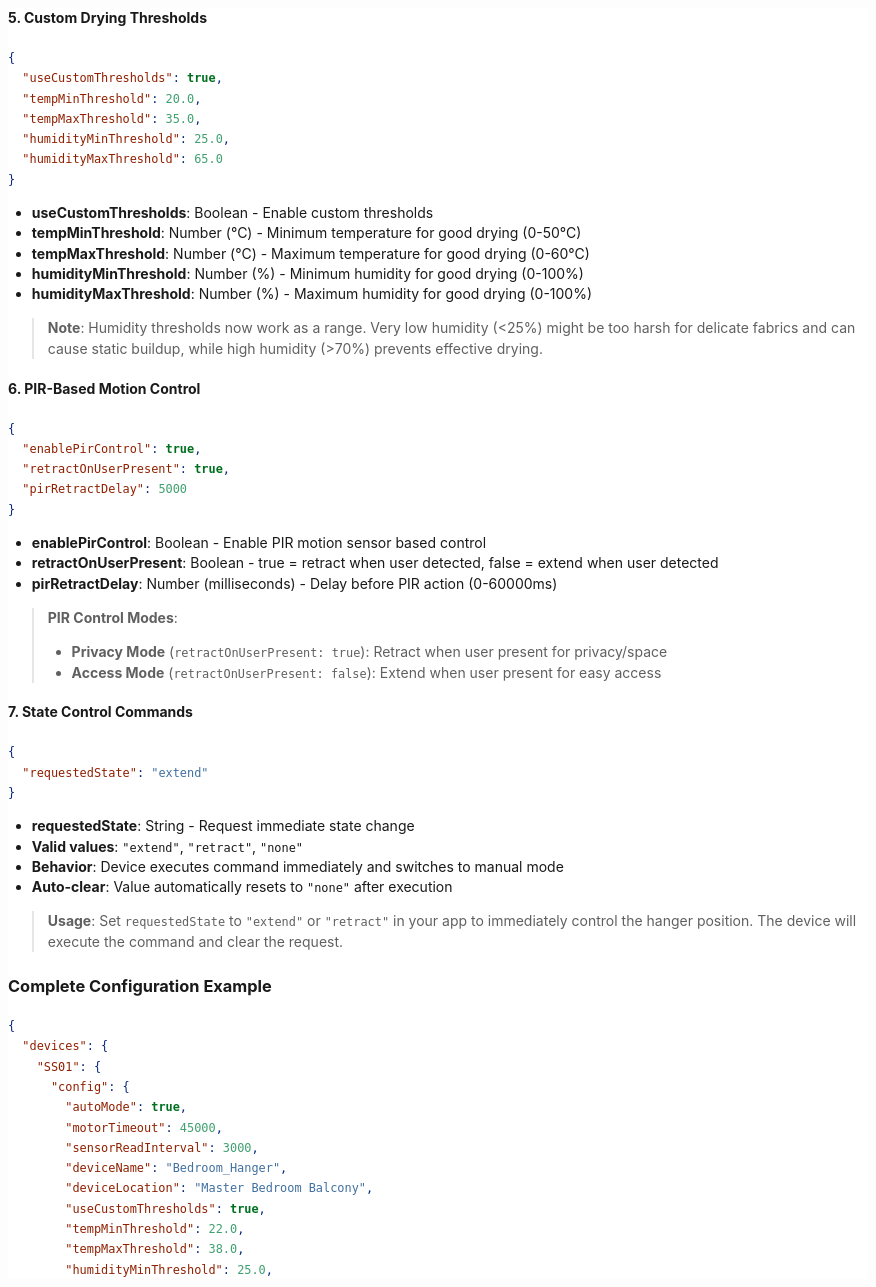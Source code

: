 #### 5. Custom Drying Thresholds
```json
{
  "useCustomThresholds": true,
  "tempMinThreshold": 20.0,
  "tempMaxThreshold": 35.0,
  "humidityMinThreshold": 25.0,
  "humidityMaxThreshold": 65.0
}
```
- **useCustomThresholds**: Boolean - Enable custom thresholds
- **tempMinThreshold**: Number (°C) - Minimum temperature for good drying (0-50°C)
- **tempMaxThreshold**: Number (°C) - Maximum temperature for good drying (0-60°C)
- **humidityMinThreshold**: Number (%) - Minimum humidity for good drying (0-100%)
- **humidityMaxThreshold**: Number (%) - Maximum humidity for good drying (0-100%)

> **Note**: Humidity thresholds now work as a range. Very low humidity (<25%) might be too harsh for delicate fabrics and can cause static buildup, while high humidity (>70%) prevents effective drying.

#### 6. PIR-Based Motion Control
```json
{
  "enablePirControl": true,
  "retractOnUserPresent": true,
  "pirRetractDelay": 5000
}
```
- **enablePirControl**: Boolean - Enable PIR motion sensor based control
- **retractOnUserPresent**: Boolean - true = retract when user detected, false = extend when user detected
- **pirRetractDelay**: Number (milliseconds) - Delay before PIR action (0-60000ms)

> **PIR Control Modes**:
> - **Privacy Mode** (`retractOnUserPresent: true`): Retract when user present for privacy/space
> - **Access Mode** (`retractOnUserPresent: false`): Extend when user present for easy access

#### 7. State Control Commands
```json
{
  "requestedState": "extend"
}
```
- **requestedState**: String - Request immediate state change
- **Valid values**: `"extend"`, `"retract"`, `"none"`
- **Behavior**: Device executes command immediately and switches to manual mode
- **Auto-clear**: Value automatically resets to `"none"` after execution

> **Usage**: Set `requestedState` to `"extend"` or `"retract"` in your app to immediately control the hanger position. The device will execute the command and clear the request.

### Complete Configuration Example
```json
{
  "devices": {
    "SS01": {
      "config": {
        "autoMode": true,
        "motorTimeout": 45000,
        "sensorReadInterval": 3000,
        "deviceName": "Bedroom_Hanger",
        "deviceLocation": "Master Bedroom Balcony",
        "useCustomThresholds": true,
        "tempMinThreshold": 22.0,
        "tempMaxThreshold": 38.0,
        "humidityMinThreshold": 25.0,
```